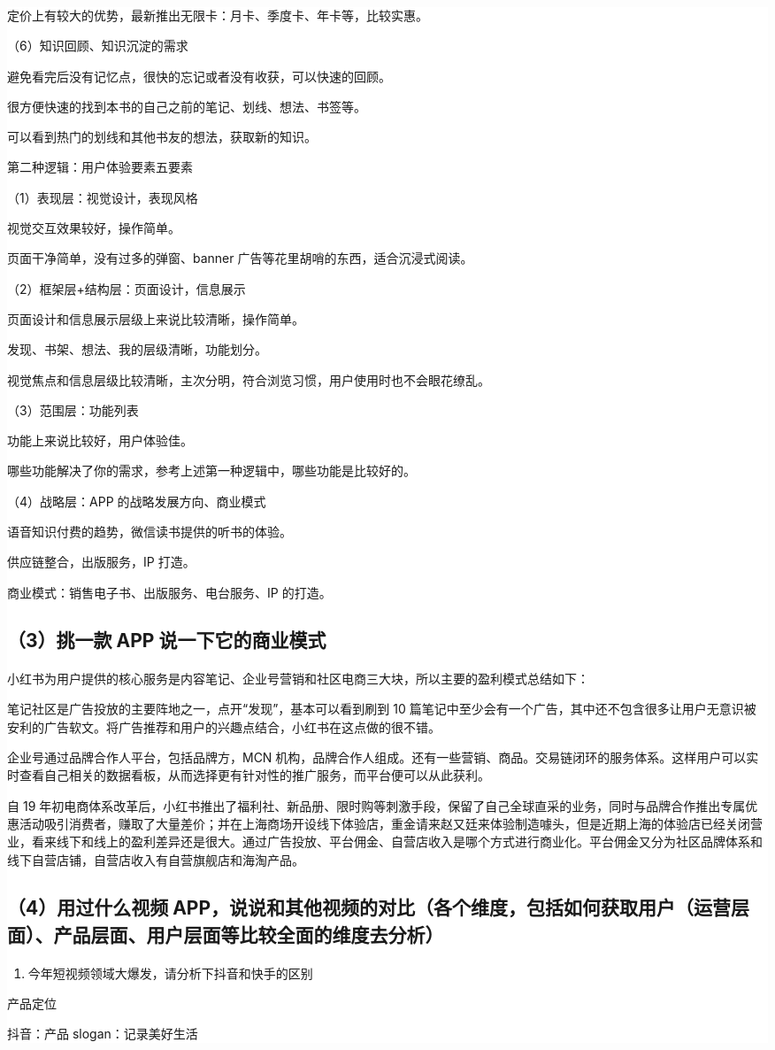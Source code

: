 定价上有较大的优势，最新推出无限卡：月卡、季度卡、年卡等，比较实惠。

（6）知识回顾、知识沉淀的需求

避免看完后没有记忆点，很快的忘记或者没有收获，可以快速的回顾。

很方便快速的找到本书的自己之前的笔记、划线、想法、书签等。

可以看到热门的划线和其他书友的想法，获取新的知识。

第二种逻辑：用户体验要素五要素

（1）表现层：视觉设计，表现风格

视觉交互效果较好，操作简单。

页面干净简单，没有过多的弹窗、banner 广告等花里胡哨的东西，适合沉浸式阅读。

（2）框架层+结构层：页面设计，信息展示

页面设计和信息展示层级上来说比较清晰，操作简单。

发现、书架、想法、我的层级清晰，功能划分。

视觉焦点和信息层级比较清晰，主次分明，符合浏览习惯，用户使用时也不会眼花缭乱。

（3）范围层：功能列表

功能上来说比较好，用户体验佳。

哪些功能解决了你的需求，参考上述第一种逻辑中，哪些功能是比较好的。

（4）战略层：APP 的战略发展方向、商业模式

语音知识付费的趋势，微信读书提供的听书的体验。

供应链整合，出版服务，IP 打造。

商业模式：销售电子书、出版服务、电台服务、IP 的打造。

## （3）挑一款 APP 说一下它的商业模式

小红书为用户提供的核心服务是内容笔记、企业号营销和社区电商三大块，所以主要的盈利模式总结如下：

笔记社区是广告投放的主要阵地之一，点开“发现”，基本可以看到刷到 10 篇笔记中至少会有一个广告，其中还不包含很多让用户无意识被安利的广告软文。将广告推荐和用户的兴趣点结合，小红书在这点做的很不错。

企业号通过品牌合作人平台，包括品牌方，MCN 机构，品牌合作人组成。还有一些营销、商品。交易链闭环的服务体系。这样用户可以实时查看自己相关的数据看板，从而选择更有针对性的推广服务，而平台便可以从此获利。

自 19 年初电商体系改革后，小红书推出了福利社、新品册、限时购等刺激手段，保留了自己全球直采的业务，同时与品牌合作推出专属优惠活动吸引消费者，赚取了大量差价；并在上海商场开设线下体验店，重金请来赵又廷来体验制造噱头，但是近期上海的体验店已经关闭营业，看来线下和线上的盈利差异还是很大。通过广告投放、平台佣金、自营店收入是哪个方式进行商业化。平台佣金又分为社区品牌体系和线下自营店铺，自营店收入有自营旗舰店和海淘产品。

## （4）用过什么视频 APP，说说和其他视频的对比（各个维度，包括如何获取用户（运营层面）、产品层面、用户层面等比较全面的维度去分析）

1.  今年短视频领域大爆发，请分析下抖音和快手的区别

产品定位

抖音：产品 slogan：记录美好生活
